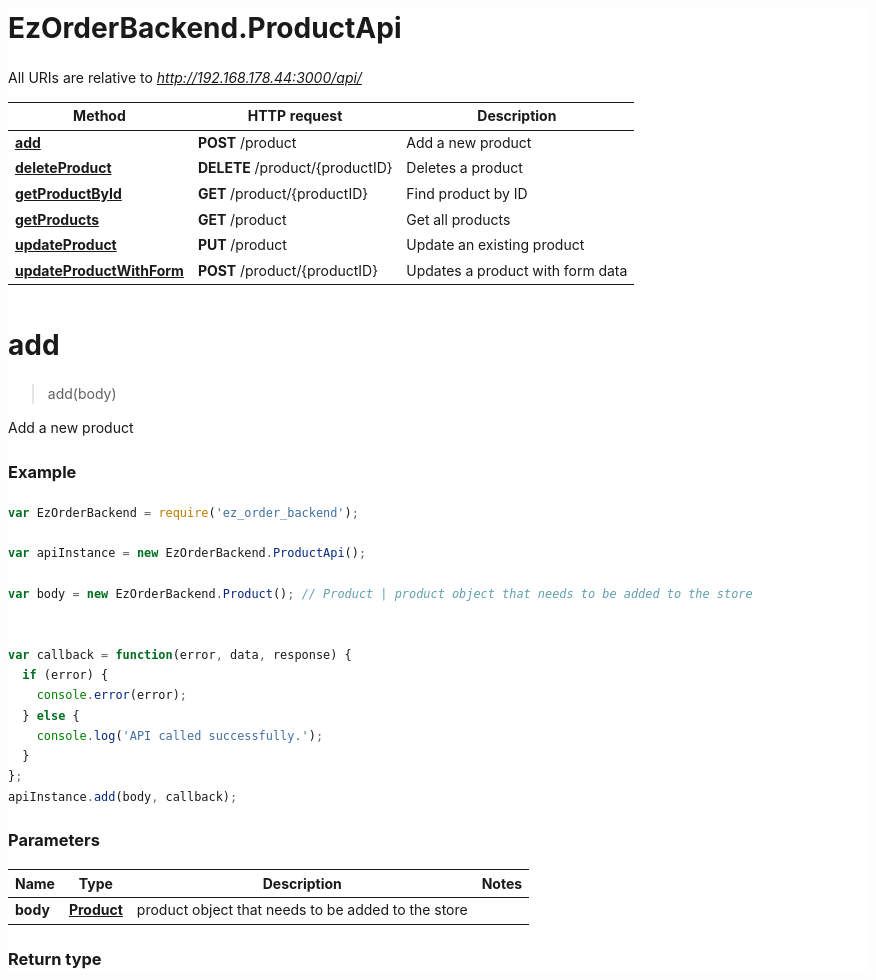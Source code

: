 # EzOrderBackend.ProductApi

All URIs are relative to *http://192.168.178.44:3000/api/*

Method | HTTP request | Description
------------- | ------------- | -------------
[**add**](ProductApi.md#add) | **POST** /product | Add a new product
[**deleteProduct**](ProductApi.md#deleteProduct) | **DELETE** /product/{productID} | Deletes a product
[**getProductById**](ProductApi.md#getProductById) | **GET** /product/{productID} | Find product by ID
[**getProducts**](ProductApi.md#getProducts) | **GET** /product | Get all products
[**updateProduct**](ProductApi.md#updateProduct) | **PUT** /product | Update an existing product
[**updateProductWithForm**](ProductApi.md#updateProductWithForm) | **POST** /product/{productID} | Updates a product with form data


<a name="add"></a>
# **add**
> add(body)

Add a new product



### Example
```javascript
var EzOrderBackend = require('ez_order_backend');

var apiInstance = new EzOrderBackend.ProductApi();

var body = new EzOrderBackend.Product(); // Product | product object that needs to be added to the store


var callback = function(error, data, response) {
  if (error) {
    console.error(error);
  } else {
    console.log('API called successfully.');
  }
};
apiInstance.add(body, callback);
```

### Parameters

Name | Type | Description  | Notes
------------- | ------------- | ------------- | -------------
 **body** | [**Product**](Product.md)| product object that needs to be added to the store | 

### Return type
